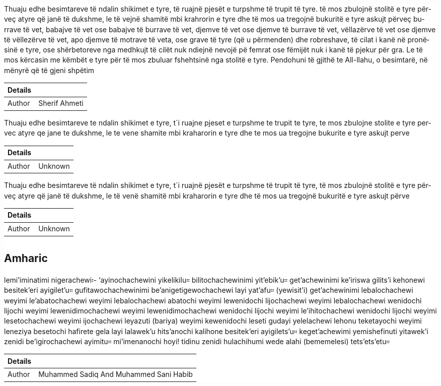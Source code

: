 
<div dir="ltr" lang="sq" style={{fontSize:'larger',backgroundColor:'#f8f9fa',padding:20}}>
Thuaju edhe besimtareve të ndalin shikimet e tyre, të ruajnë pjesët e turpshme të trupit të tyre. të mos zbulojnë stolitë e tyre përveç atyre që janë të dukshme, le të vejnë shamitë mbi krahrorin e tyre dhe të mos ua tregojnë bukuritë e tyre askujt përveç burrave të vet, babajve të vet ose babajve të burrave të vet, djemve të vet ose djemve të burrave të vet, vëllazërve të vet ose djemve të vëllezërve të vet, apo djemve të motrave të veta, ose grave të tyre (që u përmenden) dhe robreshave, të cilat i kanë në pronësinë e tyre, ose shërbetoreve nga medhkujt të cilët nuk ndiejnë nevojë pë femrat ose fëmijët nuk i kanë të pjekur për gra. Le të mos kërcasin me këmbët e tyre për të mos zbuluar fshehtsinë nga stolitë e tyre. Pendohuni të gjithë te All-llahu, o besimtarë, në mënyrë që të gjeni shpëtim
</div>
<div style={{backgroundColor:'#f8f9fa',padding:20, marginBottom: 10}}><table> <thead> <tr> <th>Details</th> <th></th> </tr> </thead> <tbody> <tr><td>Author</td><td>Sherif Ahmeti</td></tr></tbody></table></div>


<div dir="ltr" lang="sq" style={{fontSize:'larger',backgroundColor:'#f8f9fa',padding:20}}>
Thuaju edhe besimtareve te ndalin shikimet e tyre, t´i ruajne pjeset e turpshme te trupit te tyre, te mos zbulojne stolite e tyre pervec atyre qe jane te dukshme, le te vene shamite mbi kraharorin e tyre dhe te mos ua tregojne bukurite e tyre askujt perve
</div>
<div style={{backgroundColor:'#f8f9fa',padding:20, marginBottom: 10}}><table> <thead> <tr> <th>Details</th> <th></th> </tr> </thead> <tbody> <tr><td>Author</td><td>Unknown</td></tr></tbody></table></div>


<div dir="ltr" lang="sq" style={{fontSize:'larger',backgroundColor:'#f8f9fa',padding:20}}>
Thuaju edhe besimtareve të ndalin shikimet e tyre, t´i ruajnë pjesët e turpshme të trupit të tyre, të mos zbulojnë stolitë e tyre përveç atyre që janë të dukshme, le të venë shamitë mbi kraharorin e tyre dhe të mos ua tregojnë bukuritë e tyre askujt përve
</div>
<div style={{backgroundColor:'#f8f9fa',padding:20, marginBottom: 10}}><table> <thead> <tr> <th>Details</th> <th></th> </tr> </thead> <tbody> <tr><td>Author</td><td>Unknown</td></tr></tbody></table></div>

## Amharic


<div dir="ltr" lang="am" style={{fontSize:'larger',backgroundColor:'#f8f9fa',padding:20}}>
lemi’iminatimi nigerachewi፡- ‘ayinochachewini yikelikilu፡፡ bilitochachewinimi yit’ebik’u፡፡ get’achewinimi ke’iriswa gilits’i kehonewi besitek’eri ayigilet’u፡፡ gufitawochachewinimi be’anigetigewochachewi layi yat’afu፡፡ (yewisit’i) get’achewinimi lebalochachewi weyimi le’abatochachewi weyimi lebalochachewi abatochi weyimi lewenidochi lijochachewi weyimi lebalochachewi wenidochi lijochi weyimi lewenidimochachewi weyimi lewenidimochachewi wenidochi lijochi weyimi le’ihitochachewi wenidochi lijochi weyimi lesetochachewi weyimi ijochachewi leyazuti (bariya) weyimi kewenidochi leseti gudayi yelelachewi lehonu teketayochi weyimi leneziya besetochi hafirete gela layi lalawek’u hits’anochi kalihone besitek’eri ayigilets’u፡፡ keget’achewimi yemishefinuti yitawek’i zenidi be’igirochachewi ayimitu፡፡ mi’imenanochi hoyi! tidinu zenidi hulachihumi wede alahi (bememelesi) tets’ets’etu፡፡
</div>
<div style={{backgroundColor:'#f8f9fa',padding:20, marginBottom: 10}}><table> <thead> <tr> <th>Details</th> <th></th> </tr> </thead> <tbody> <tr><td>Author</td><td>Muhammed Sadiq And Muhammed Sani Habib</td></tr></tbody></table></div>
